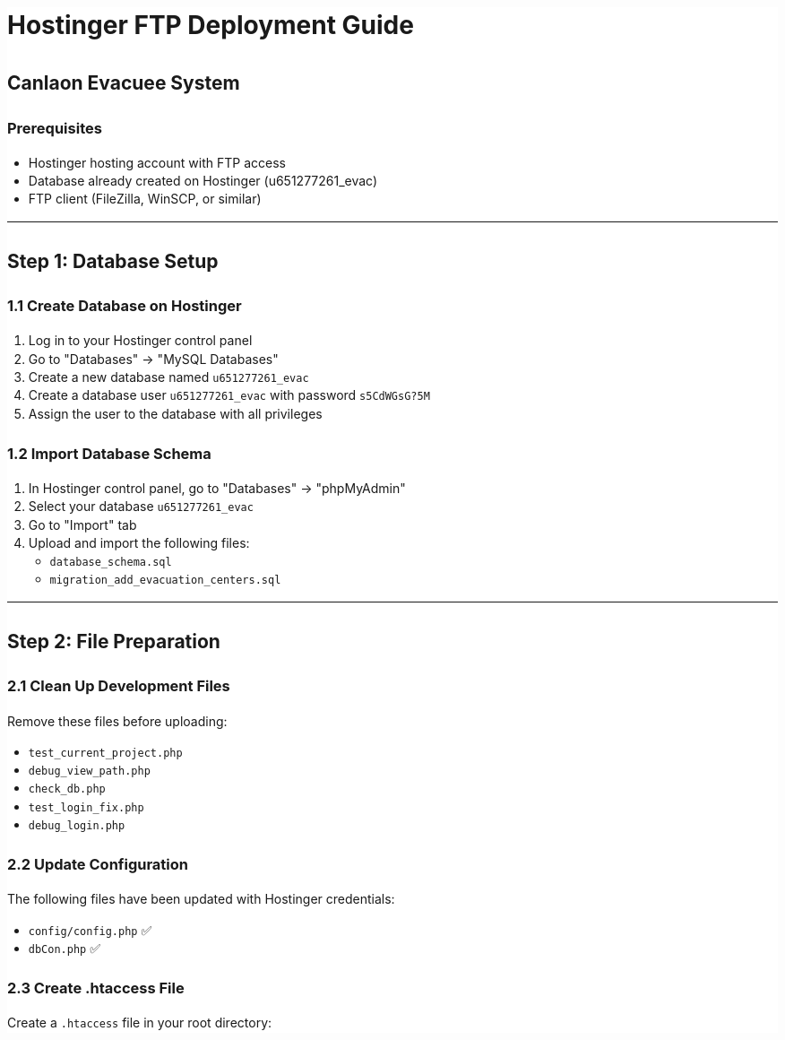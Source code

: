 # Hostinger FTP Deployment Guide
## Canlaon Evacuee System

### Prerequisites
- Hostinger hosting account with FTP access
- Database already created on Hostinger (u651277261_evac)
- FTP client (FileZilla, WinSCP, or similar)

---

## Step 1: Database Setup

### 1.1 Create Database on Hostinger
1. Log in to your Hostinger control panel
2. Go to "Databases" → "MySQL Databases"
3. Create a new database named `u651277261_evac`
4. Create a database user `u651277261_evac` with password `s5CdWGsG?5M`
5. Assign the user to the database with all privileges

### 1.2 Import Database Schema
1. In Hostinger control panel, go to "Databases" → "phpMyAdmin"
2. Select your database `u651277261_evac`
3. Go to "Import" tab
4. Upload and import the following files:
   - `database_schema.sql`
   - `migration_add_evacuation_centers.sql`

---

## Step 2: File Preparation

### 2.1 Clean Up Development Files
Remove these files before uploading:
- `test_current_project.php`
- `debug_view_path.php`
- `check_db.php`
- `test_login_fix.php`
- `debug_login.php`

### 2.2 Update Configuration
The following files have been updated with Hostinger credentials:
- `config/config.php` ✅
- `dbCon.php` ✅

### 2.3 Create .htaccess File
Create a `.htaccess` file in your root directory:

